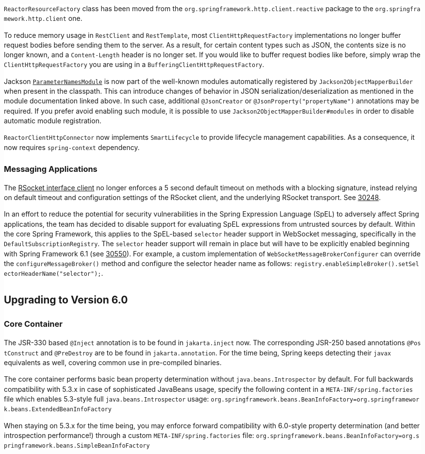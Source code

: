 `ReactorResourceFactory` class has been moved from the `org.springframework.http.client.reactive` package to the `org.springframework.http.client` one.

To reduce memory usage in `RestClient` and `RestTemplate`, most `ClientHttpRequestFactory` implementations no longer buffer request bodies before sending them to the server. As a result, for certain content types such as JSON, the contents size is no longer known, and a `Content-Length` header is no longer set. If you would like to buffer request bodies like before, simply wrap the `ClientHttpRequestFactory` you are using in a `BufferingClientHttpRequestFactory`.

Jackson [`ParameterNamesModule`](https://github.com/FasterXML/jackson-modules-java8/tree/2.17/parameter-names) is now part of the well-known modules automatically registered by `Jackson2ObjectMapperBuilder` when present in the classpath. This can introduce changes of behavior in JSON serialization/deserialization as mentioned in the module documentation linked above. In such case, additional `@JsonCreator` or `@JsonProperty("propertyName")` annotations may be required. If you prefer avoid enabling such module, it is possible to use `Jackson2ObjectMapperBuilder#modules` in order to disable automatic module registration.

`ReactorClientHttpConnector` now implements `SmartLifecycle` to provide lifecycle management capabilities. As a consequence, it now requires `spring-context` dependency.

### Messaging Applications

The [RSocket interface client](https://docs.spring.io/spring-framework/reference/rsocket.html#rsocket-interface) no longer enforces a 5 second default timeout on methods with a blocking signature, instead relying on default timeout and configuration settings of the RSocket client, and the underlying RSocket transport. See [30248](https://github.com/spring-projects/spring-framework/issues/30248).

In an effort to reduce the potential for security vulnerabilities in the Spring Expression Language (SpEL) to adversely affect Spring applications, the team has decided to disable support for evaluating SpEL expressions from untrusted sources by default. Within the core Spring Framework, this applies to the SpEL-based `selector` header support in WebSocket messaging, specifically in the `DefaultSubscriptionRegistry`. The `selector` header support will remain in place but will have to be explicitly enabled beginning with Spring Framework 6.1 (see [30550](https://github.com/spring-projects/spring-framework/issues/30550)). For example, a custom implementation of `WebSocketMessageBrokerConfigurer` can override the `configureMessageBroker()` method and configure the selector header name as follows: `registry.enableSimpleBroker().setSelectorHeaderName("selector");`.

## Upgrading to Version 6.0

### Core Container

The JSR-330 based `@Inject` annotation is to be found in `jakarta.inject` now. The corresponding JSR-250 based annotations `@PostConstruct` and `@PreDestroy` are to be found in `jakarta.annotation`. For the time being, Spring keeps detecting their `javax` equivalents as well, covering common use in pre-compiled binaries.

The core container performs basic bean property determination without `java.beans.Introspector` by default. For full backwards compatibility with 5.3.x in case of sophisticated JavaBeans usage, specify the following content in a `META-INF/spring.factories` file which enables 5.3-style full `java.beans.Introspector` usage: `org.springframework.beans.BeanInfoFactory=org.springframework.beans.ExtendedBeanInfoFactory`

When staying on 5.3.x for the time being, you may enforce forward compatibility with 6.0-style property determination (and better introspection performance!) through a custom `META-INF/spring.factories` file: `org.springframework.beans.BeanInfoFactory=org.springframework.beans.SimpleBeanInfoFactory`
